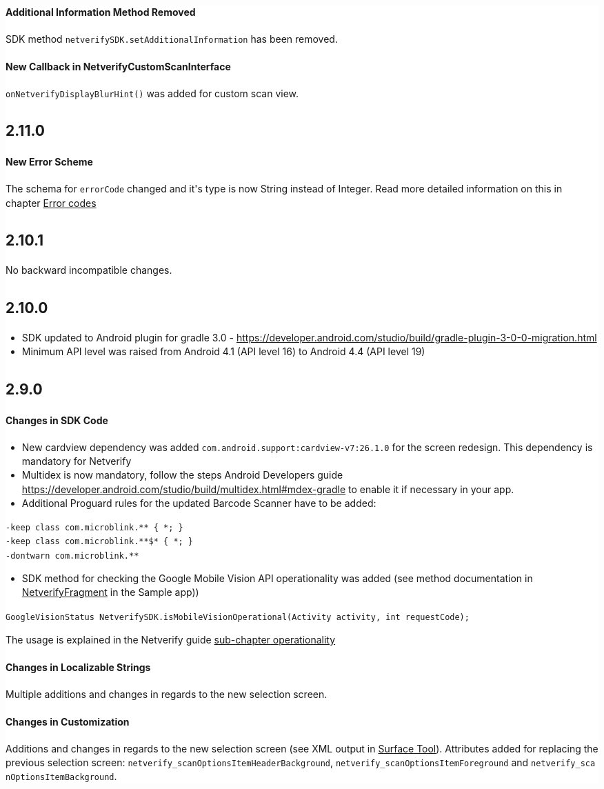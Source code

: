 #### Additional Information Method Removed
SDK method `netverifySDK.setAdditionalInformation` has been removed.

#### New Callback in NetverifyCustomScanInterface
`onNetverifyDisplayBlurHint()` was added for custom scan view.

## 2.11.0
#### New Error Scheme
The schema for `errorCode` changed and it's type is now String instead of Integer.
Read more detailed information on this in chapter [Error codes](/docs/integration_guide.md#error-codes)

## 2.10.1
No backward incompatible changes.

## 2.10.0
* SDK updated to Android plugin for gradle 3.0 - https://developer.android.com/studio/build/gradle-plugin-3-0-0-migration.html
* Minimum API level was raised from Android 4.1 (API level 16) to Android 4.4 (API level 19)

## 2.9.0

#### Changes in SDK Code
* New cardview dependency was added `com.android.support:cardview-v7:26.1.0` for the screen redesign. This dependency is mandatory for Netverify
* Multidex is now mandatory, follow the steps Android Developers guide https://developer.android.com/studio/build/multidex.html#mdex-gradle to enable it if necessary in your app.
* Additional Proguard rules for the updated Barcode Scanner have to be added:
```
-keep class com.microblink.** { *; }
-keep class com.microblink.**$* { *; }
-dontwarn com.microblink.**
```
* SDK method for checking the Google Mobile Vision API operationality was added (see method documentation in [NetverifyFragment](https://github.com/Jumio/mobile-sdk-android/blob/master/sample/JumioMobileSample/src/main/java/com/jumio/sample/NetverifyFragment.java) in the Sample app))
```
GoogleVisionStatus NetverifySDK.isMobileVisionOperational(Activity activity, int requestCode);
```
The usage is explained in the Netverify guide [sub-chapter operationality](integration_guide.md#operationality)

#### Changes in Localizable Strings
Multiple additions and changes in regards to the new selection screen.

#### Changes in Customization
Additions and changes in regards to the new selection screen (see XML output in [Surface Tool](https://jumio.github.io/surface-android/)).
Attributes added for replacing the previous selection screen: `netverify_scanOptionsItemHeaderBackground`, `netverify_scanOptionsItemForeground` and `netverify_scanOptionsItemBackground`.

